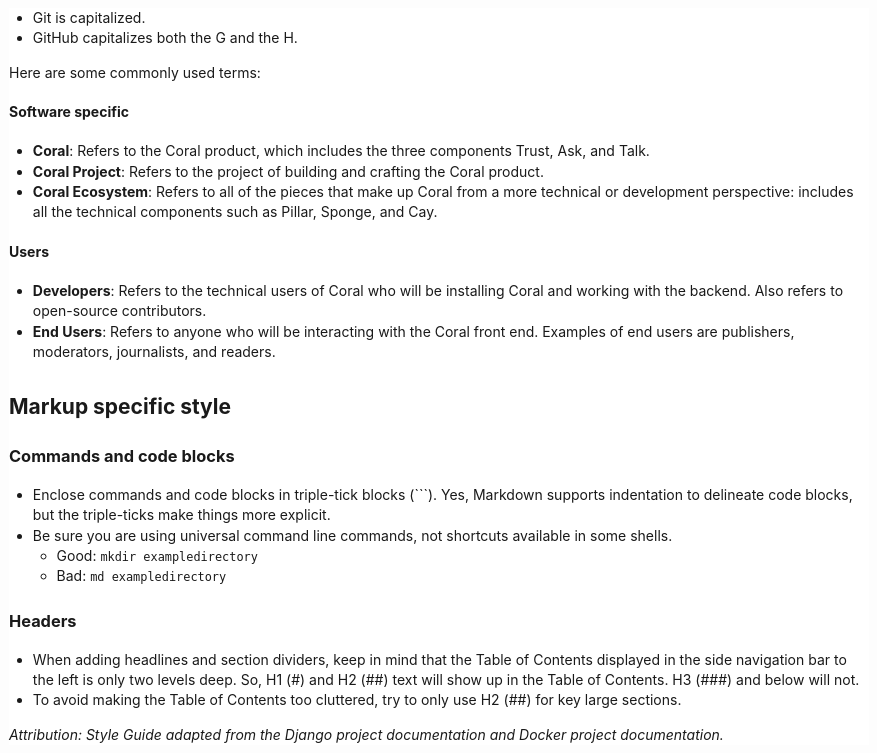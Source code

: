 * Git is capitalized.
* GitHub capitalizes both the G and the H.

Here are some commonly used terms:

#### Software specific
* **Coral**: Refers to the Coral product, which includes the three components Trust, Ask, and Talk.
* **Coral Project**: Refers to the project of building and crafting the Coral product.
* **Coral Ecosystem**: Refers to all of the pieces that make up Coral from a more technical or development perspective: includes all the technical components such as Pillar, Sponge, and Cay.

#### Users

* **Developers**: Refers to the technical users of Coral who will be installing Coral and working with the backend. Also refers to open-source contributors.
* **End Users**: Refers to anyone who will be interacting with the Coral front end. Examples of end users are publishers, moderators, journalists, and readers.

## Markup specific style


### Commands and code blocks

* Enclose commands and code blocks in triple-tick blocks (```). Yes, Markdown supports indentation to delineate code blocks, but the triple-ticks make things more explicit.
* Be sure you are using universal command line commands, not shortcuts available in some shells.
    * Good: `mkdir exampledirectory`
    * Bad: `md exampledirectory`

### Headers
* When adding headlines and section dividers, keep in mind that the Table of Contents displayed in the side navigation bar to the left is only two levels deep. So, H1 (#) and H2 (##) text will show up in the Table of Contents. H3 (###) and below will not.
* To avoid making the Table of Contents too cluttered, try to only use H2 (##) for key large sections.

_Attribution: Style Guide adapted from the Django project documentation and Docker project documentation._
